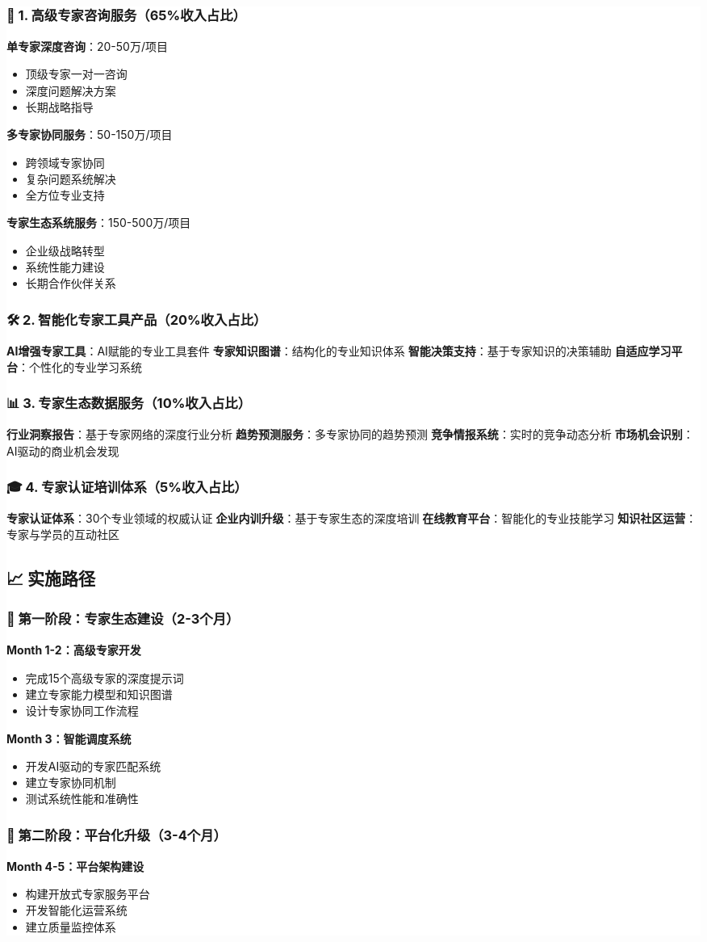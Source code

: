 ### 💎 1. 高级专家咨询服务（65%收入占比）
**单专家深度咨询**：20-50万/项目
- 顶级专家一对一咨询
- 深度问题解决方案
- 长期战略指导

**多专家协同服务**：50-150万/项目
- 跨领域专家协同
- 复杂问题系统解决
- 全方位专业支持

**专家生态系统服务**：150-500万/项目
- 企业级战略转型
- 系统性能力建设
- 长期合作伙伴关系

### 🛠️ 2. 智能化专家工具产品（20%收入占比）
**AI增强专家工具**：AI赋能的专业工具套件
**专家知识图谱**：结构化的专业知识体系
**智能决策支持**：基于专家知识的决策辅助
**自适应学习平台**：个性化的专业学习系统

### 📊 3. 专家生态数据服务（10%收入占比）
**行业洞察报告**：基于专家网络的深度行业分析
**趋势预测服务**：多专家协同的趋势预测
**竞争情报系统**：实时的竞争动态分析
**市场机会识别**：AI驱动的商业机会发现

### 🎓 4. 专家认证培训体系（5%收入占比）
**专家认证体系**：30个专业领域的权威认证
**企业内训升级**：基于专家生态的深度培训
**在线教育平台**：智能化的专业技能学习
**知识社区运营**：专家与学员的互动社区

## 📈 实施路径

### 🎯 第一阶段：专家生态建设（2-3个月）
**Month 1-2：高级专家开发**
- 完成15个高级专家的深度提示词
- 建立专家能力模型和知识图谱
- 设计专家协同工作流程

**Month 3：智能调度系统**
- 开发AI驱动的专家匹配系统
- 建立专家协同机制
- 测试系统性能和准确性

### 🎯 第二阶段：平台化升级（3-4个月）
**Month 4-5：平台架构建设**
- 构建开放式专家服务平台
- 开发智能化运营系统
- 建立质量监控体系
